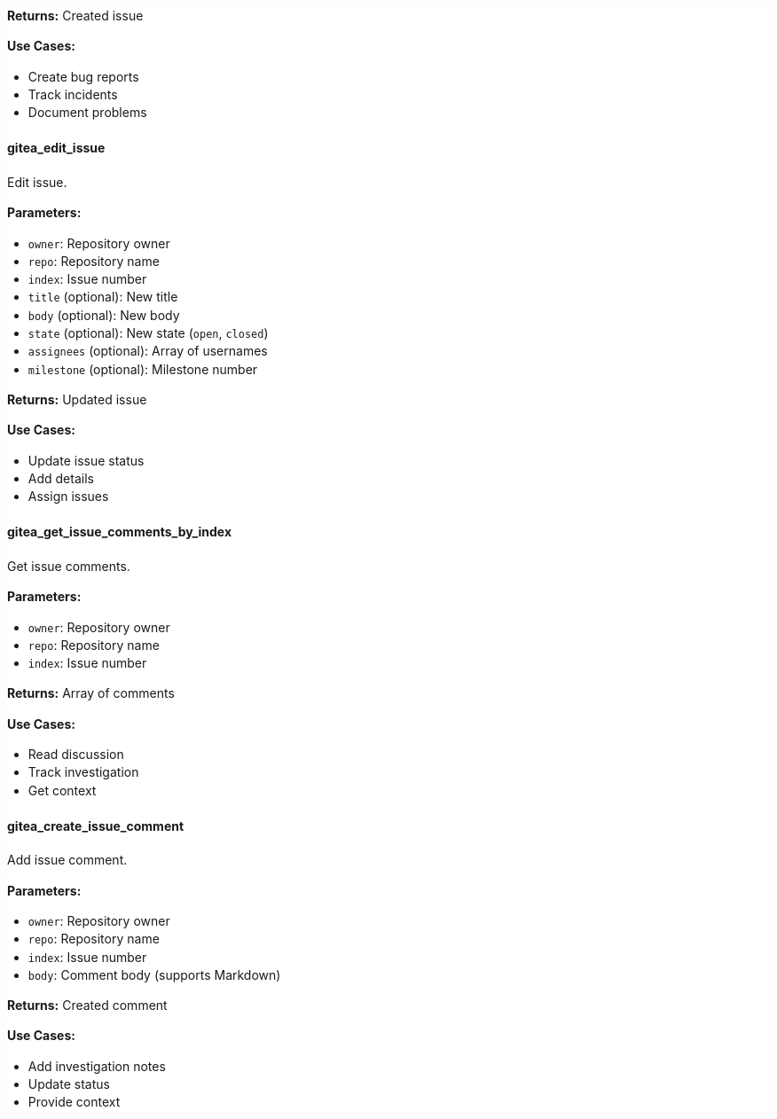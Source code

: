 **Returns:** Created issue

**Use Cases:**
- Create bug reports
- Track incidents
- Document problems

#### gitea_edit_issue
Edit issue.

**Parameters:**
- `owner`: Repository owner
- `repo`: Repository name
- `index`: Issue number
- `title` (optional): New title
- `body` (optional): New body
- `state` (optional): New state (`open`, `closed`)
- `assignees` (optional): Array of usernames
- `milestone` (optional): Milestone number

**Returns:** Updated issue

**Use Cases:**
- Update issue status
- Add details
- Assign issues

#### gitea_get_issue_comments_by_index
Get issue comments.

**Parameters:**
- `owner`: Repository owner
- `repo`: Repository name
- `index`: Issue number

**Returns:** Array of comments

**Use Cases:**
- Read discussion
- Track investigation
- Get context

#### gitea_create_issue_comment
Add issue comment.

**Parameters:**
- `owner`: Repository owner
- `repo`: Repository name
- `index`: Issue number
- `body`: Comment body (supports Markdown)

**Returns:** Created comment

**Use Cases:**
- Add investigation notes
- Update status
- Provide context
